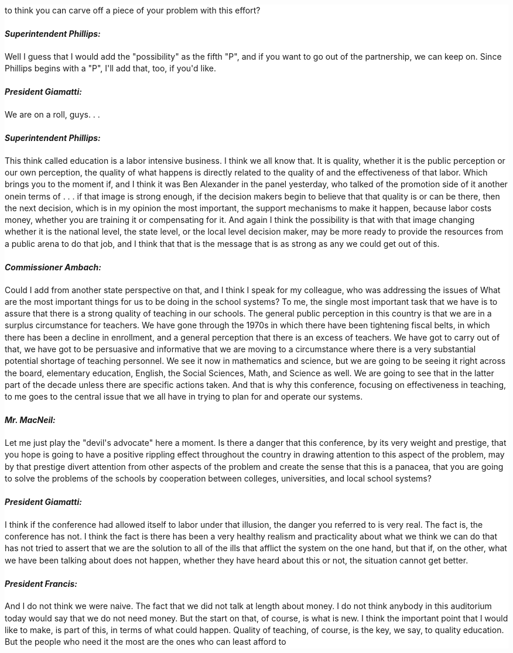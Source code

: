 to think you can carve off a piece of your problem with this effort?
<h4><i>Superintendent Phillips:</i></h4> Well I guess that I would add the
"possibility" as the fifth "P", and if you want to go out of the
partnership, we can keep on. Since Phillips begins with a "P", I'll add
that, too, if you'd like.
<h4><i>President Giamatti:</i></h4> We are on a roll, guys. . .
<h4><i>Superintendent Phillips:</i></h4> This think called education is a
labor­ intensive business. I think we all know that. It is quality,
whether it is the public perception or our own perception, the quality of
what happens is directly related to the quality of and the effectiveness
of that labor. Which brings you to the moment if, and I think it was Ben
Alexander in the panel yesterday, who talked of the promotion side of it
­another one­in terms of . . . if that image is strong enough,
if the decision makers begin to believe that that quality is or can be
there, then the next decision, which is in my opinion the most important,
the support mechanisms to make it happen, because labor costs money,
whether you are training it or compensating for it. And again I think the
possibility is that with that image changing whether it is the national
level, the state level, or the local level decision maker, may be more
ready to provide the resources from a public arena to do that job, and I
think that that is the message that is as strong as any we could get out
of this.
<h4><i>Commissioner Ambach:</i></h4> Could I add from another state
perspective on that, and I think I speak for my colleague, who was
addressing the issues of What are the most important things for us to be
doing in the school systems? To me, the single most important task that we
have is to assure that there is a strong quality of teaching in our
schools. The general public perception in this country is that we are in a
surplus circumstance for teachers. We have gone through the 1970s in which
there have been tightening fiscal belts, in which there has been a decline
in enrollment, and a general perception that there is an excess of
teachers. We have got to carry out of that, we have got to be persuasive
and informative that we are moving to a circumstance where there is a very
substantial potential shortage of teaching personnel. We see it now in
mathematics and science, but we are going to be seeing it right across the
board, elementary education, English, the Social Sciences, Math, and
Science as well. We are going to see that in the latter part of the decade
unless there are specific actions taken. And that is why this conference,
focusing on effectiveness in teaching, to me goes to the central issue
that we all have in trying to plan for and operate our systems.
<h4><i>Mr. MacNeil:</i></h4> Let me just play the "devil's advocate" here
a
moment. Is there a danger that this conference, by its very weight and
prestige, that you hope is going to have a positive rippling effect
throughout the country in drawing attention to this aspect of the problem,
may by that prestige divert attention from other aspects of the problem
and create the sense that this is a panacea, that you are going to solve
the problems of the schools by cooperation between colleges, universities,
and local school systems?
<h4><i>President Giamatti:</i></h4> I think if the conference had allowed
itself to labor under that illusion, the danger you referred to is very
real. The fact is, the conference has not. I think the fact is there has
been a very healthy realism and practicality about what we think we can do
that has not tried to assert that we are the solution to all of the ills
that afflict the system on the one hand, but that if, on the other, what
we have been talking about does not happen, whether they have heard about
this or not, the situation cannot get better.
<h4><i>President Francis:</i></h4> And I do not think we were naive. The
fact that we did not talk at length about money. I do not think anybody in
this auditorium today would say that we do not need money. But the start
on that, of course, is what is new. I think the important point that I
would like to make, is part of this, in terms of what could happen.
Quality of teaching, of course, is the key, we say, to quality education.
But the people who need it the most are the ones who can least afford to